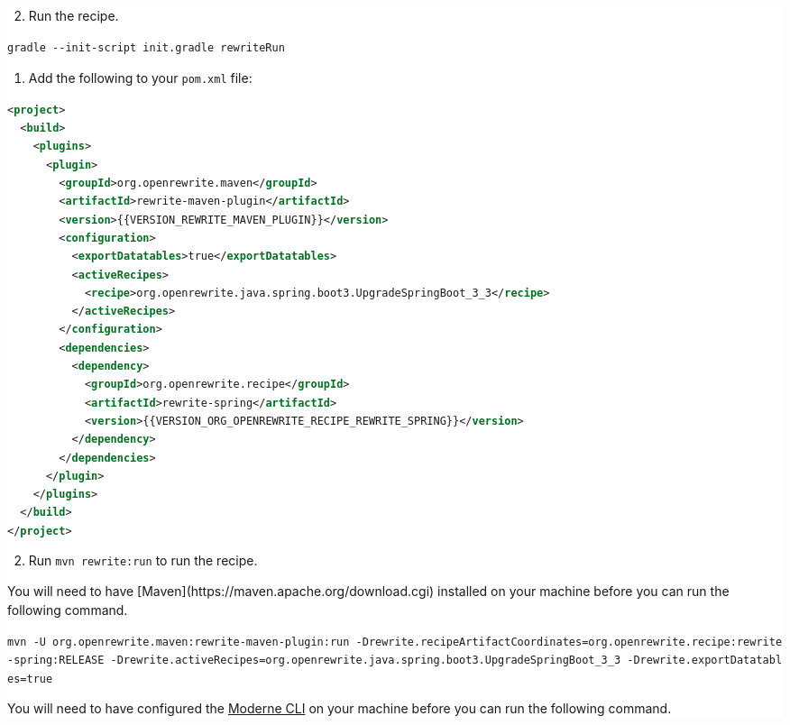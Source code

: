2. Run the recipe.

```shell title="shell"
gradle --init-script init.gradle rewriteRun
```

</TabItem>
<TabItem value="maven" label="Maven POM">

1. Add the following to your `pom.xml` file:

```xml title="pom.xml"
<project>
  <build>
    <plugins>
      <plugin>
        <groupId>org.openrewrite.maven</groupId>
        <artifactId>rewrite-maven-plugin</artifactId>
        <version>{{VERSION_REWRITE_MAVEN_PLUGIN}}</version>
        <configuration>
          <exportDatatables>true</exportDatatables>
          <activeRecipes>
            <recipe>org.openrewrite.java.spring.boot3.UpgradeSpringBoot_3_3</recipe>
          </activeRecipes>
        </configuration>
        <dependencies>
          <dependency>
            <groupId>org.openrewrite.recipe</groupId>
            <artifactId>rewrite-spring</artifactId>
            <version>{{VERSION_ORG_OPENREWRITE_RECIPE_REWRITE_SPRING}}</version>
          </dependency>
        </dependencies>
      </plugin>
    </plugins>
  </build>
</project>
```

2. Run `mvn rewrite:run` to run the recipe.
</TabItem>

<TabItem value="maven-command-line" label="Maven Command Line">
You will need to have [Maven](https://maven.apache.org/download.cgi) installed on your machine before you can run the following command.

```shell title="shell"
mvn -U org.openrewrite.maven:rewrite-maven-plugin:run -Drewrite.recipeArtifactCoordinates=org.openrewrite.recipe:rewrite-spring:RELEASE -Drewrite.activeRecipes=org.openrewrite.java.spring.boot3.UpgradeSpringBoot_3_3 -Drewrite.exportDatatables=true
```
</TabItem>
<TabItem value="moderne-cli" label="Moderne CLI">

You will need to have configured the [Moderne CLI](https://docs.moderne.io/user-documentation/moderne-cli/getting-started/cli-intro) on your machine before you can run the following command.
